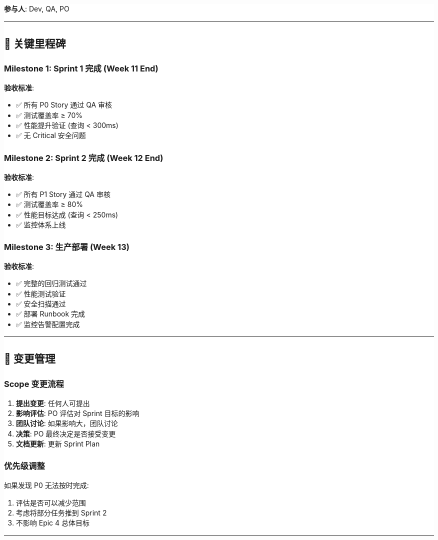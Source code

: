 **参与人**: Dev, QA, PO

---

## 🎯 关键里程碑

### Milestone 1: Sprint 1 完成 (Week 11 End)

**验收标准**:
- ✅ 所有 P0 Story 通过 QA 审核
- ✅ 测试覆盖率 ≥ 70%
- ✅ 性能提升验证 (查询 < 300ms)
- ✅ 无 Critical 安全问题

### Milestone 2: Sprint 2 完成 (Week 12 End)

**验收标准**:
- ✅ 所有 P1 Story 通过 QA 审核
- ✅ 测试覆盖率 ≥ 80%
- ✅ 性能目标达成 (查询 < 250ms)
- ✅ 监控体系上线

### Milestone 3: 生产部署 (Week 13)

**验收标准**:
- ✅ 完整的回归测试通过
- ✅ 性能测试验证
- ✅ 安全扫描通过
- ✅ 部署 Runbook 完成
- ✅ 监控告警配置完成

---

## 🔄 变更管理

### Scope 变更流程

1. **提出变更**: 任何人可提出
2. **影响评估**: PO 评估对 Sprint 目标的影响
3. **团队讨论**: 如果影响大，团队讨论
4. **决策**: PO 最终决定是否接受变更
5. **文档更新**: 更新 Sprint Plan

### 优先级调整

如果发现 P0 无法按时完成:
1. 评估是否可以减少范围
2. 考虑将部分任务推到 Sprint 2
3. 不影响 Epic 4 总体目标

---
